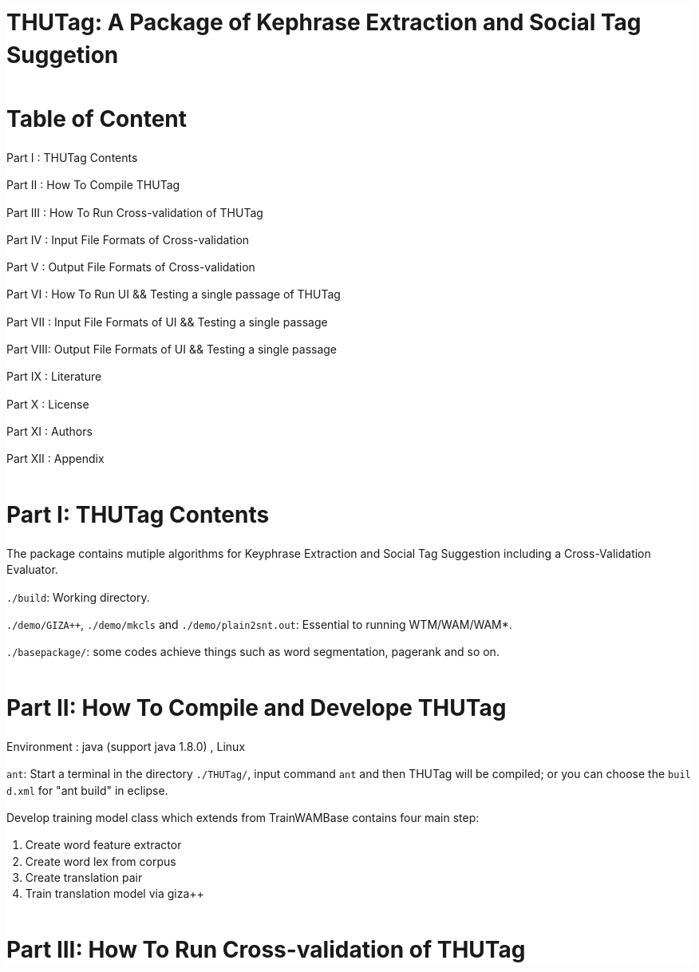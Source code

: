 # THUTag: A Package of Kephrase Extraction and Social Tag Suggetion

Table of Content
==============

Part I   : THUTag Contents

Part II  : How To Compile THUTag

Part III : How To Run Cross-validation of THUTag

Part IV  : Input File Formats of Cross-validation

Part V   : Output File Formats of Cross-validation

Part VI  : How To Run UI && Testing a single passage of THUTag

Part VII : Input File Formats of UI && Testing a single passage

Part VIII: Output File Formats of UI && Testing a single passage

Part IX  : Literature

Part X   : License

Part XI  : Authors

Part XII : Appendix


Part I: THUTag Contents
==============

The package contains mutiple algorithms for Keyphrase Extraction and Social Tag Suggestion including a Cross-Validation Evaluator.

`./build`: Working directory.

`./demo/GIZA++`, `./demo/mkcls` and `./demo/plain2snt.out`: Essential to running WTM/WAM/WAM*.

`./basepackage/`: some codes achieve things such as word segmentation, pagerank and so on.
 
Part II: How To Compile and Develope THUTag
===========================================

Environment : java (support java 1.8.0) , Linux

`ant`: Start a terminal in the directory `./THUTag/`, input command `ant` and then THUTag will be compiled; or you can choose the `build.xml` for "ant build" in eclipse.

Develop training model class which extends from TrainWAMBase contains four main step:
1. Create word feature extractor
2. Create word lex from corpus
3. Create translation pair
4. Train translation model via giza++


Part III: How To Run Cross-validation of THUTag
==============

